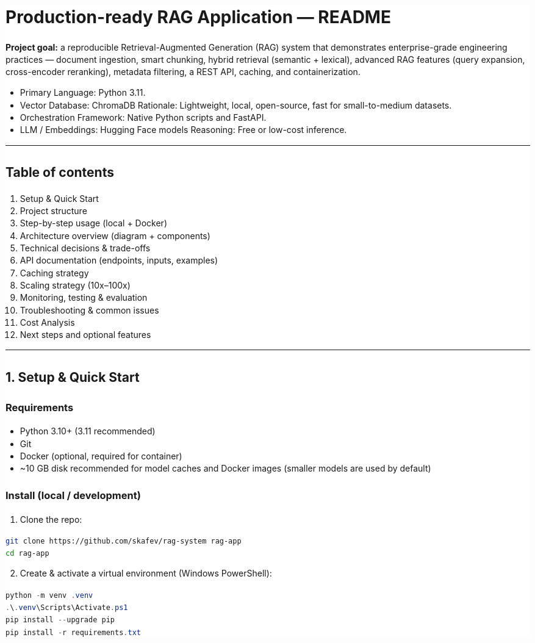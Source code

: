 # Production-ready RAG Application — README

**Project goal:** a reproducible Retrieval-Augmented Generation (RAG) system that demonstrates enterprise-grade engineering practices — document ingestion, smart chunking, hybrid retrieval (semantic + lexical), advanced RAG features (query expansion, cross-encoder reranking), metadata filtering, a REST API, caching, and containerization.
* Primary Language: Python 3.11.
* Vector Database: ChromaDB
Rationale: Lightweight, local, open-source, fast for small-to-medium datasets.
* Orchestration Framework: Native Python scripts and FastAPI.
* LLM / Embeddings: Hugging Face models
Reasoning: Free or low-cost inference.
---
## Table of contents

1. Setup & Quick Start
2. Project structure
3. Step-by-step usage (local + Docker)
4. Architecture overview (diagram + components)
5. Technical decisions & trade-offs
6. API documentation (endpoints, inputs, examples)
7. Caching strategy
8. Scaling strategy (10x–100x)
9. Monitoring, testing & evaluation
10. Troubleshooting & common issues
11. Cost Analysis
12. Next steps and optional features

---

## 1. Setup & Quick Start

### Requirements

* Python 3.10+ (3.11 recommended)
* Git
* Docker (optional, required for container)
* ~10 GB disk recommended for model caches and Docker images (smaller models are used by default)

### Install (local / development)

1. Clone the repo:

```bash
git clone https://github.com/skafev/rag-system rag-app
cd rag-app
```

2. Create & activate a virtual environment (Windows PowerShell):

```powershell
python -m venv .venv
.\.venv\Scripts\Activate.ps1
pip install --upgrade pip
pip install -r requirements.txt
```
